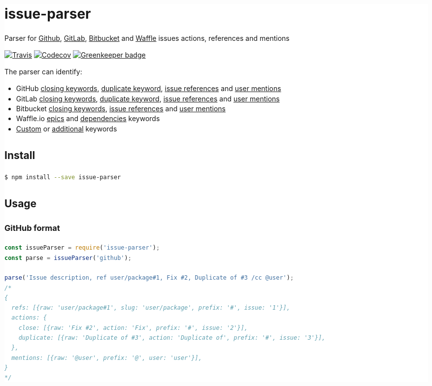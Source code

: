 # issue-parser

Parser for [Github](https://github.com), [GitLab](https://gitlab.com), [Bitbucket](https://bitbucket.org) and [Waffle](https://waffle.io) issues actions, references and mentions

[![Travis](https://img.shields.io/travis/pvdlg/issue-parser.svg)](https://travis-ci.org/pvdlg/issue-parser)
[![Codecov](https://img.shields.io/codecov/c/github/pvdlg/issue-parser.svg)](https://codecov.io/gh/pvdlg/issue-parser)
[![Greenkeeper badge](https://badges.greenkeeper.io/pvdlg/issue-parser.svg)](https://greenkeeper.io)

The parser can identify:
- GitHub [closing keywords](https://help.github.com/articles/closing-issues-using-keywords), [duplicate keyword](https://help.github.com/articles/about-duplicate-issues-and-pull-requests), [issue references](https://guides.github.com/features/issues/#notifications) and [user mentions](https://guides.github.com/features/issues/#notifications)
- GitLab [closing keywords](https://docs.gitlab.com/ee/user/project/issues/automatic_issue_closing.html), [duplicate keyword](https://gitlab.com/gitlab-org/gitlab-ce/merge_requests/12845), [issue references](https://about.gitlab.com/2016/03/08/gitlab-tutorial-its-all-connected) and [user mentions](https://about.gitlab.com/2016/03/08/gitlab-tutorial-its-all-connected)
- Bitbucket [closing keywords](https://confluence.atlassian.com/bitbucket/resolve-issues-automatically-when-users-push-code-221451126.html), [issue references](https://confluence.atlassian.com/bitbucket/mark-up-comments-issues-and-commit-messages-321859781.html) and [user mentions](https://confluence.atlassian.com/bitbucket/mark-up-comments-issues-and-commit-messages-321859781.html)
- Waffle.io [epics](https://help.waffle.io/epics/which-keywords-are-supported-with-epics) and [dependencies](https://help.waffle.io/dependencies/which-keywords-are-supported-with-dependencies) keywords
- [Custom](#custom-format) or [additional](#extend-existing-format) keywords

## Install

```bash
$ npm install --save issue-parser
```

## Usage

### GitHub format

```js
const issueParser = require('issue-parser');
const parse = issueParser('github');

parse('Issue description, ref user/package#1, Fix #2, Duplicate of #3 /cc @user');
/*
{
  refs: [{raw: 'user/package#1', slug: 'user/package', prefix: '#', issue: '1'}],
  actions: {
    close: [{raw: 'Fix #2', action: 'Fix', prefix: '#', issue: '2'}],
    duplicate: [{raw: 'Duplicate of #3', action: 'Duplicate of', prefix: '#', issue: '3'}],
  },
  mentions: [{raw: '@user', prefix: '@', user: 'user'}],
}
*/
```
